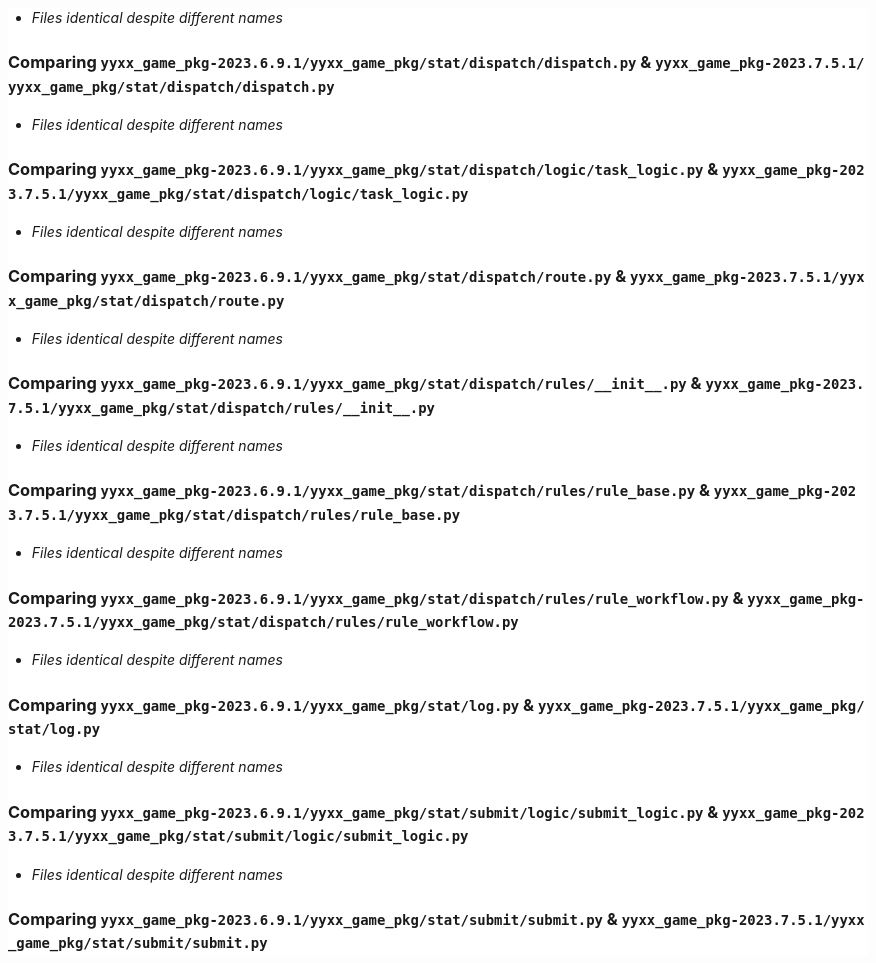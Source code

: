  * *Files identical despite different names*

### Comparing `yyxx_game_pkg-2023.6.9.1/yyxx_game_pkg/stat/dispatch/dispatch.py` & `yyxx_game_pkg-2023.7.5.1/yyxx_game_pkg/stat/dispatch/dispatch.py`

 * *Files identical despite different names*

### Comparing `yyxx_game_pkg-2023.6.9.1/yyxx_game_pkg/stat/dispatch/logic/task_logic.py` & `yyxx_game_pkg-2023.7.5.1/yyxx_game_pkg/stat/dispatch/logic/task_logic.py`

 * *Files identical despite different names*

### Comparing `yyxx_game_pkg-2023.6.9.1/yyxx_game_pkg/stat/dispatch/route.py` & `yyxx_game_pkg-2023.7.5.1/yyxx_game_pkg/stat/dispatch/route.py`

 * *Files identical despite different names*

### Comparing `yyxx_game_pkg-2023.6.9.1/yyxx_game_pkg/stat/dispatch/rules/__init__.py` & `yyxx_game_pkg-2023.7.5.1/yyxx_game_pkg/stat/dispatch/rules/__init__.py`

 * *Files identical despite different names*

### Comparing `yyxx_game_pkg-2023.6.9.1/yyxx_game_pkg/stat/dispatch/rules/rule_base.py` & `yyxx_game_pkg-2023.7.5.1/yyxx_game_pkg/stat/dispatch/rules/rule_base.py`

 * *Files identical despite different names*

### Comparing `yyxx_game_pkg-2023.6.9.1/yyxx_game_pkg/stat/dispatch/rules/rule_workflow.py` & `yyxx_game_pkg-2023.7.5.1/yyxx_game_pkg/stat/dispatch/rules/rule_workflow.py`

 * *Files identical despite different names*

### Comparing `yyxx_game_pkg-2023.6.9.1/yyxx_game_pkg/stat/log.py` & `yyxx_game_pkg-2023.7.5.1/yyxx_game_pkg/stat/log.py`

 * *Files identical despite different names*

### Comparing `yyxx_game_pkg-2023.6.9.1/yyxx_game_pkg/stat/submit/logic/submit_logic.py` & `yyxx_game_pkg-2023.7.5.1/yyxx_game_pkg/stat/submit/logic/submit_logic.py`

 * *Files identical despite different names*

### Comparing `yyxx_game_pkg-2023.6.9.1/yyxx_game_pkg/stat/submit/submit.py` & `yyxx_game_pkg-2023.7.5.1/yyxx_game_pkg/stat/submit/submit.py`
